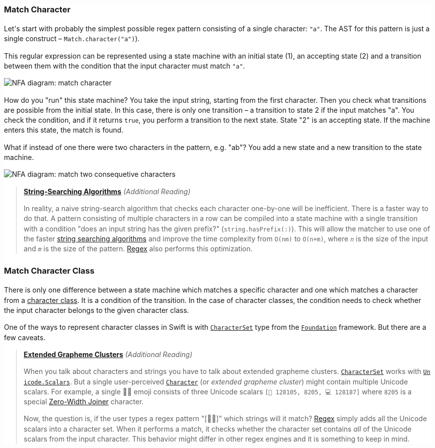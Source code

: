 ### Match Character

Let's start with probably the simplest possible regex pattern consisting of a single character: `"a"`. The AST for this pattern is just a single construct – `Match.character("a")`).

This regular expression can be represented using a state machine with an initial state (1), an accepting state (2) and a transition between them with the condition that the input character must match `"a"`.

<img alt="NFA diagram: match character" class="AdaptiveImage" src="{{ site.url }}/images/posts/regex-compiler/match_single_character.png" style="max-height:90px;">

How do you "run" this state machine? You take the input string, starting from the first character. Then you check what transitions are possible from the initial state. In this case, there is only one transition – a transition to state 2 if the input matches "a". You check the condition, and if it returns `true`, you perform a transition to the next state. State "2" is an accepting state. If the machine enters this state, the match is found.

What if instead of one there were two characters in the pattern, e.g. "ab"? You add a new state and a new transition to the state machine.

<img alt="NFA diagram: match two consequetive characters" class="AdaptiveImage" src="{{ site.url }}/images/posts/regex-compiler/match-two-characters.png" style="max-height:90px;">

> [**String-Searching Algorithms**](https://en.wikipedia.org/wiki/String-searching_algorithm) *(Additional Reading)*
>
> In reality, a naive string-search algorithm that checks each character one-by-one will be inefficient. There is a faster way to do that. A pattern consisting of multiple characters in a row can be compiled into a state machine with a single transition with a condition "does an input string has the given prefix?" (`string.hasPrefix(:)`). This will allow the matcher to use one of the faster [string searching algorithms](https://en.wikipedia.org/wiki/String-searching_algorithm) and improve the time complexity from `O(nm)` to `O(n+m)`, where *`n`* is the size of the input and *`m`* is the size of the pattern. [Regex](https://github.com/kean/Regex/blob/master/Source/Optimizer.swift) also performs this optimization.

### Match Character Class

There is only one difference between a state machine which matches a specific character and one which matches a character from a [character class](https://docs.microsoft.com/en-us/dotnet/standard/base-types/character-classes-in-regular-expressions). It is a condition of the transition. In the case of character classes, the condition needs to check whether the input character belongs to the given character class.

One of the ways to represent character classes in Swift is with [`CharacterSet`](https://nshipster.com/characterset/) type from the [`Foundation`](https://developer.apple.com/documentation/foundation) framework. But there are a few caveats.

> [**Extended Grapheme Clusters**](https://oleb.net/blog/2017/11/swift-4-strings/) *(Additional Reading)*
>
> When you talk about characters and strings you have to talk about extended grapheme clusters. [`CharacterSet`](https://developer.apple.com/documentation/foundation/characterset) works with [`Unicode.Scalars`](https://developer.apple.com/documentation/swift/unicode/scalar). But a single user-perceived [`Character`](https://developer.apple.com/documentation/swift/character) (or *extended grapheme cluster*) might contain multiple Unicode scalars. For example, a single 👩‍💻 emoji consists of three Unicode scalars `[👩 128105, ‍8205, 💻 128187]` where `8205` is a special [Zero-Width Joiner](https://en.wikipedia.org/wiki/Zero-width_joiner) character.
>
> Now, the question is, if the user types a regex pattern "[👩‍💻]" which strings will it match? [Regex](https://github.com/kean/Regex) simply adds all the Unicode scalars into a character set. When it performs a match, it checks whether the character set contains *all* of the Unicode scalars from the input character. This behavior might differ in other regex engines and it is something to keep in mind.

